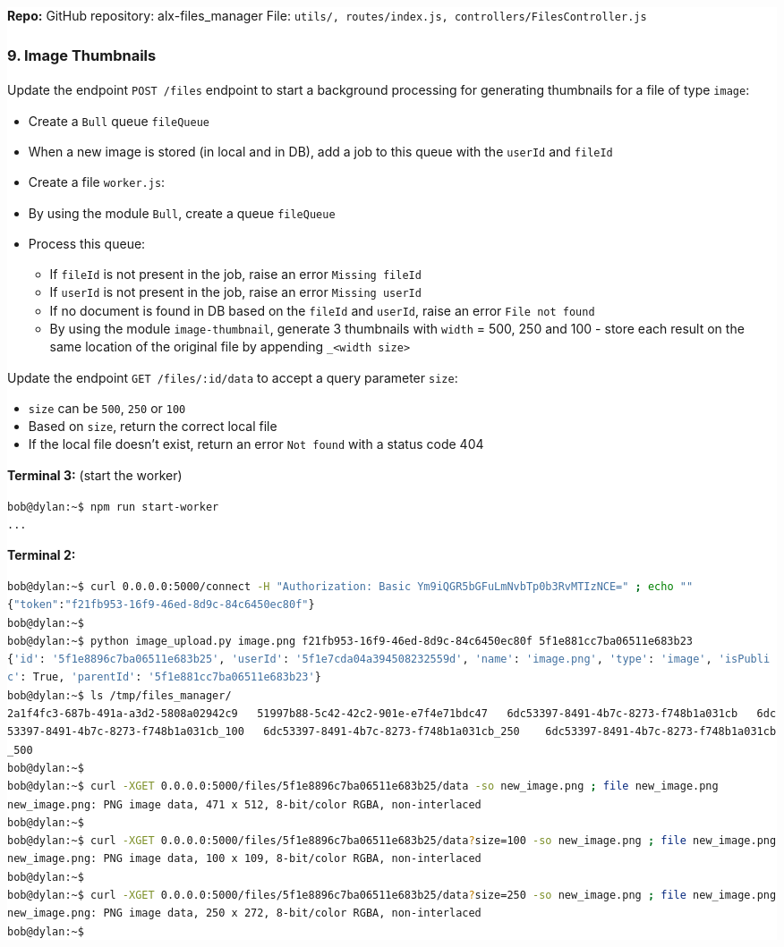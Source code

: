 **Repo:**
GitHub repository: alx-files_manager
File: `utils/, routes/index.js, controllers/FilesController.js`

### 9. Image Thumbnails

Update the endpoint `POST /files` endpoint to start a background processing for generating thumbnails for a file of type `image`:

- Create a `Bull` queue `fileQueue`
- When a new image is stored (in local and in DB), add a job to this queue with the `userId` and `fileId`

- Create a file `worker.js`:

- By using the module `Bull`, create a queue `fileQueue`
- Process this queue:
    - If `fileId` is not present in the job, raise an error `Missing fileId`
    - If `userId` is not present in the job, raise an error `Missing userId`
    - If no document is found in DB based on the `fileId` and `userId`, raise an error `File not found`
    - By using the module `image-thumbnail`, generate 3 thumbnails with `width` = 500, 250 and 100 - store each result on the same location of the original file by appending `_<width size>`

Update the endpoint `GET /files/:id/data` to accept a query parameter `size`:

- `size` can be `500`, `250` or `100`
- Based on `size`, return the correct local file
- If the local file doesn’t exist, return an error `Not found` with a status code 404

**Terminal 3:** (start the worker)

```bash
bob@dylan:~$ npm run start-worker
...
```

**Terminal 2:**

```bash
bob@dylan:~$ curl 0.0.0.0:5000/connect -H "Authorization: Basic Ym9iQGR5bGFuLmNvbTp0b3RvMTIzNCE=" ; echo ""
{"token":"f21fb953-16f9-46ed-8d9c-84c6450ec80f"}
bob@dylan:~$
bob@dylan:~$ python image_upload.py image.png f21fb953-16f9-46ed-8d9c-84c6450ec80f 5f1e881cc7ba06511e683b23
{'id': '5f1e8896c7ba06511e683b25', 'userId': '5f1e7cda04a394508232559d', 'name': 'image.png', 'type': 'image', 'isPublic': True, 'parentId': '5f1e881cc7ba06511e683b23'}
bob@dylan:~$ ls /tmp/files_manager/
2a1f4fc3-687b-491a-a3d2-5808a02942c9   51997b88-5c42-42c2-901e-e7f4e71bdc47   6dc53397-8491-4b7c-8273-f748b1a031cb   6dc53397-8491-4b7c-8273-f748b1a031cb_100   6dc53397-8491-4b7c-8273-f748b1a031cb_250    6dc53397-8491-4b7c-8273-f748b1a031cb_500
bob@dylan:~$
bob@dylan:~$ curl -XGET 0.0.0.0:5000/files/5f1e8896c7ba06511e683b25/data -so new_image.png ; file new_image.png
new_image.png: PNG image data, 471 x 512, 8-bit/color RGBA, non-interlaced
bob@dylan:~$
bob@dylan:~$ curl -XGET 0.0.0.0:5000/files/5f1e8896c7ba06511e683b25/data?size=100 -so new_image.png ; file new_image.png
new_image.png: PNG image data, 100 x 109, 8-bit/color RGBA, non-interlaced
bob@dylan:~$
bob@dylan:~$ curl -XGET 0.0.0.0:5000/files/5f1e8896c7ba06511e683b25/data?size=250 -so new_image.png ; file new_image.png
new_image.png: PNG image data, 250 x 272, 8-bit/color RGBA, non-interlaced
bob@dylan:~$
```
